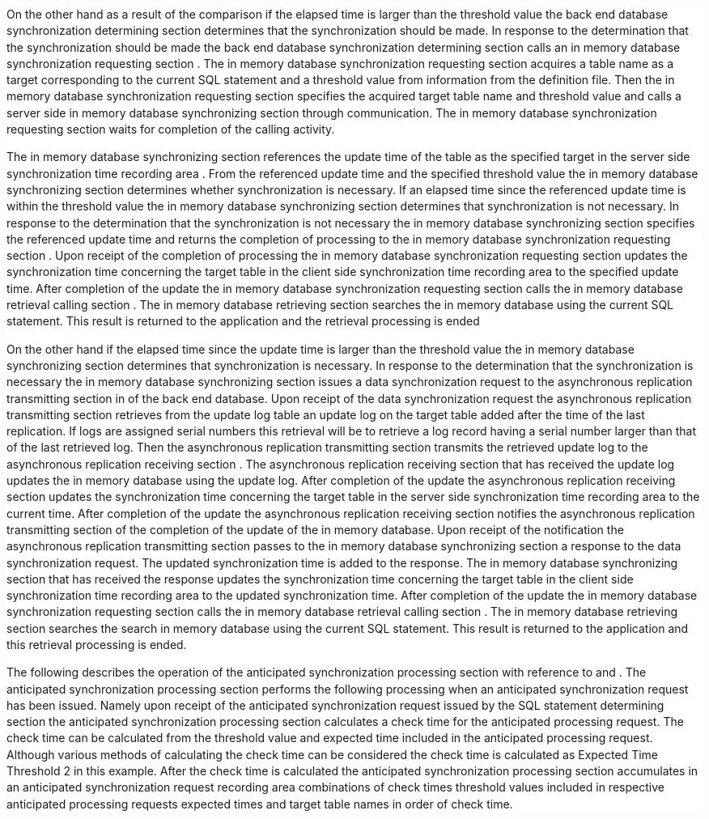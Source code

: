 On the other hand as a result of the comparison if the elapsed time is larger than the threshold value the back end database synchronization determining section determines that the synchronization should be made. In response to the determination that the synchronization should be made the back end database synchronization determining section calls an in memory database synchronization requesting section . The in memory database synchronization requesting section acquires a table name as a target corresponding to the current SQL statement and a threshold value from information from the definition file. Then the in memory database synchronization requesting section specifies the acquired target table name and threshold value and calls a server side in memory database synchronizing section through communication. The in memory database synchronization requesting section waits for completion of the calling activity.

The in memory database synchronizing section references the update time of the table as the specified target in the server side synchronization time recording area . From the referenced update time and the specified threshold value the in memory database synchronizing section determines whether synchronization is necessary. If an elapsed time since the referenced update time is within the threshold value the in memory database synchronizing section determines that synchronization is not necessary. In response to the determination that the synchronization is not necessary the in memory database synchronizing section specifies the referenced update time and returns the completion of processing to the in memory database synchronization requesting section . Upon receipt of the completion of processing the in memory database synchronization requesting section updates the synchronization time concerning the target table in the client side synchronization time recording area to the specified update time. After completion of the update the in memory database synchronization requesting section calls the in memory database retrieval calling section . The in memory database retrieving section searches the in memory database using the current SQL statement. This result is returned to the application and the retrieval processing is ended

On the other hand if the elapsed time since the update time is larger than the threshold value the in memory database synchronizing section determines that synchronization is necessary. In response to the determination that the synchronization is necessary the in memory database synchronizing section issues a data synchronization request to the asynchronous replication transmitting section in of the back end database. Upon receipt of the data synchronization request the asynchronous replication transmitting section retrieves from the update log table an update log on the target table added after the time of the last replication. If logs are assigned serial numbers this retrieval will be to retrieve a log record having a serial number larger than that of the last retrieved log. Then the asynchronous replication transmitting section transmits the retrieved update log to the asynchronous replication receiving section . The asynchronous replication receiving section that has received the update log updates the in memory database using the update log. After completion of the update the asynchronous replication receiving section updates the synchronization time concerning the target table in the server side synchronization time recording area to the current time. After completion of the update the asynchronous replication receiving section notifies the asynchronous replication transmitting section of the completion of the update of the in memory database. Upon receipt of the notification the asynchronous replication transmitting section passes to the in memory database synchronizing section a response to the data synchronization request. The updated synchronization time is added to the response. The in memory database synchronizing section that has received the response updates the synchronization time concerning the target table in the client side synchronization time recording area to the updated synchronization time. After completion of the update the in memory database synchronization requesting section calls the in memory database retrieval calling section . The in memory database retrieving section searches the search in memory database using the current SQL statement. This result is returned to the application and this retrieval processing is ended.

The following describes the operation of the anticipated synchronization processing section with reference to and . The anticipated synchronization processing section performs the following processing when an anticipated synchronization request has been issued. Namely upon receipt of the anticipated synchronization request issued by the SQL statement determining section the anticipated synchronization processing section calculates a check time for the anticipated processing request. The check time can be calculated from the threshold value and expected time included in the anticipated processing request. Although various methods of calculating the check time can be considered the check time is calculated as Expected Time Threshold 2 in this example. After the check time is calculated the anticipated synchronization processing section accumulates in an anticipated synchronization request recording area combinations of check times threshold values included in respective anticipated processing requests expected times and target table names in order of check time.
